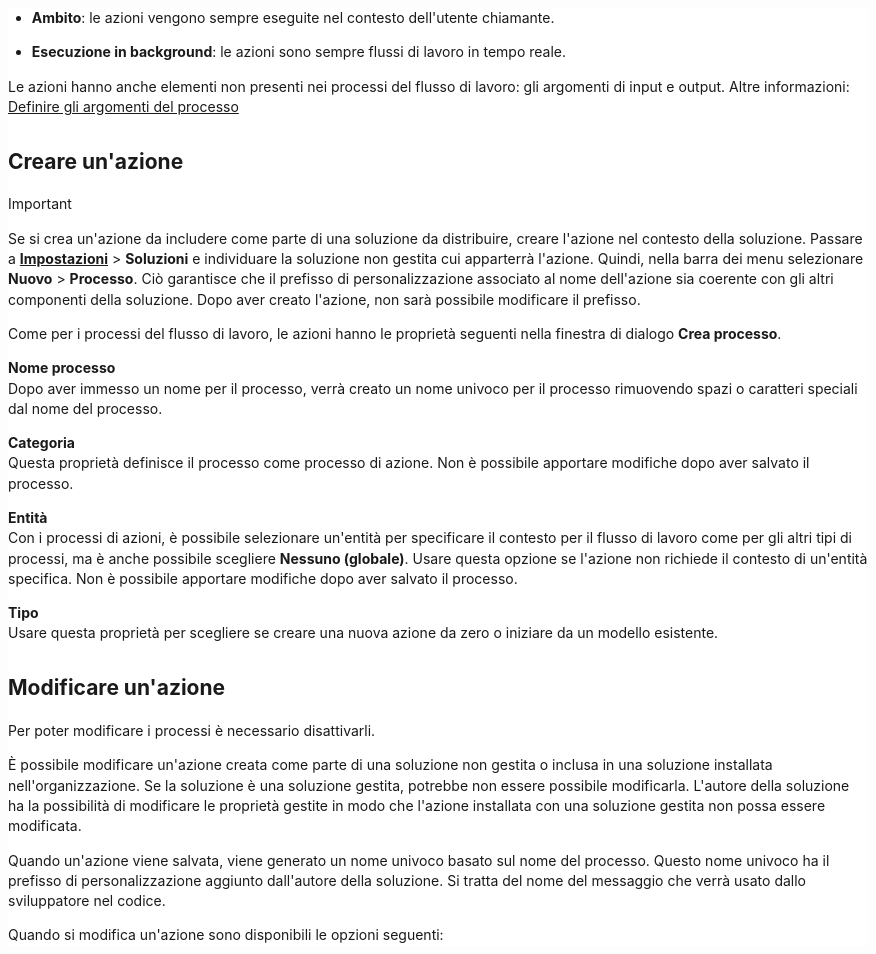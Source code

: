 - **Ambito**: le azioni vengono sempre eseguite nel contesto dell'utente chiamante.  
  
- **Esecuzione in background**: le azioni sono sempre flussi di lavoro in tempo reale.  
  
Le azioni hanno anche elementi non presenti nei processi del flusso di lavoro: gli argomenti di input e output. Altre informazioni: [Definire gli argomenti del processo](configure-actions.md#BKMK_DefineProcessArgs)  
  
<a name="create"></a>   
## <a name="create-an-action"></a>Creare un'azione  
  
> [!IMPORTANT]
>  Se si crea un'azione da includere come parte di una soluzione da distribuire, creare l'azione nel contesto della soluzione. Passare a **[Impostazioni](/powerapps/maker/model-driven-apps/advanced-navigation#settings)** > **Soluzioni** e individuare la soluzione non gestita cui apparterrà l'azione. Quindi, nella barra dei menu selezionare **Nuovo** > **Processo**. Ciò garantisce che il prefisso di personalizzazione associato al nome dell'azione sia coerente con gli altri componenti della soluzione. Dopo aver creato l'azione, non sarà possibile modificare il prefisso.  
  
 Come per i processi del flusso di lavoro, le azioni hanno le proprietà seguenti nella finestra di dialogo **Crea processo**.  
  
 **Nome processo**  
 Dopo aver immesso un nome per il processo, verrà creato un nome univoco per il processo rimuovendo spazi o caratteri speciali dal nome del processo.  
  
 **Categoria**  
 Questa proprietà definisce il processo come processo di azione. Non è possibile apportare modifiche dopo aver salvato il processo.  
  
 **Entità**  
 Con i processi di azioni, è possibile selezionare un'entità per specificare il contesto per il flusso di lavoro come per gli altri tipi di processi, ma è anche possibile scegliere **Nessuno (globale)**. Usare questa opzione se l'azione non richiede il contesto di un'entità specifica. Non è possibile apportare modifiche dopo aver salvato il processo.  
  
 **Tipo**  
 Usare questa proprietà per scegliere se creare una nuova azione da zero o iniziare da un modello esistente.  
  
<a name="edit"></a>   
## <a name="edit-an-action"></a>Modificare un'azione  
 Per poter modificare i processi è necessario disattivarli.  
  
 È possibile modificare un'azione creata come parte di una soluzione non gestita o inclusa in una soluzione installata nell'organizzazione. Se la soluzione è una soluzione gestita, potrebbe non essere possibile modificarla. L'autore della soluzione ha la possibilità di modificare le proprietà gestite in modo che l'azione installata con una soluzione gestita non possa essere modificata.  
  
 Quando un'azione viene salvata, viene generato un nome univoco basato sul nome del processo. Questo nome univoco ha il prefisso di personalizzazione aggiunto dall'autore della soluzione. Si tratta del nome del messaggio che verrà usato dallo sviluppatore nel codice.  
  
 Quando si modifica un'azione sono disponibili le opzioni seguenti:  
  